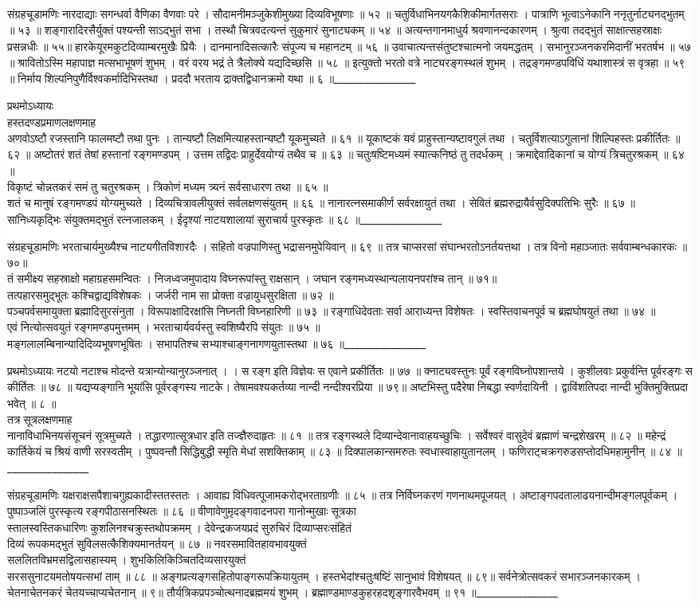 संग्रहचूडामणिः नारदाद्याः सगन्धर्वा वैणिका वैणवाः परे । सौदामनीमञ्जुकेशीमुख्या दिव्यविभूषणाः ॥ ५२ ॥ चतुर्विधाभिनयगकैशिकीमार्गतसराः । पात्राणि भूत्वाऽनेकानि ननृतुर्नाट्यनद्भुतम् ॥ ५३ ॥ शङ्गारादिरसैर्युक्तं पश्यन्ती साऽद्भुतं सभा । तस्थौ चित्रवदत्यन्तं सुकुमारं सुनाट्यकम् ॥ ५४ ॥ अत्यन्तगानमाधुर्य श्रवणानन्दकारणम् । श्रुत्वा तदद्भुतं साक्षात्सहस्राक्षः प्रसन्नधीः ॥ ५५॥ हारकेयूरमकुटदिव्याम्बरमुखैः प्रियैः । दानमानादिसत्कारैः संपूज्य च महानटम् ॥ ५६ ॥ उवाचात्यन्तसंतुष्टश्चात्मनो जयमद्धतम् । सभानुरञ्जनकरमिदानीं भरतर्षभ ॥ ५७ ॥ श्रावितोऽस्मि महापाज्ञ मत्सभाभूषणं शुभम् । वरं वरय भद्रं ते त्रैलोक्ये यद्यदिच्छसि ॥ ५८ ॥ इत्युक्तो भरतो वत्रे नाट्यरङ्गस्थलं शुभम् । तद्रङ्गमण्डपविधिं यथाशास्त्रं स वृत्रहा ॥ ५९ ॥ निर्माय शिल्पनिपुणैर्विश्वकर्मादिभिस्तथा । प्रददौ भरताय द्राक्तद्विधानक्रमो यथा ॥ ६ ॥\_\_\_\_\_\_\_\_\_\_\_\_\_\_\_\_

प्रथमोऽध्यायः  
हस्तदण्डप्रमाणलक्षणमाह  
अणवोऽष्टौ रजस्तानि फालमष्टौ तथा पुनः । तान्यष्टौ लिक्षमित्याहस्तान्यष्टौ यूकमुच्यते ॥ ६१ ॥ यूकाष्टकं यवं प्राहुस्तान्यष्टावगुलं तथा । चतुर्विशत्याऽगुलानां शिल्पिहस्तः प्रकीर्तितः ॥ ६२ ॥ अष्टोतरं शतं तेषां हस्तानां रङ्गमण्डपम् । उत्तम तद्विदः प्राहुर्देवयोग्यं तथैव च ॥ ६३ ॥ चतुःषष्टिमध्यमं स्यात्कनिष्ठं तु तदर्धकम् । क्रमाद्देवादिकानां च योग्यं त्रिचतुरश्रकम् ॥ ६४ ॥  
विकृष्टं चोन्नतकरं समं तु चतुरश्रकम् । त्रिकोणं मध्यम त्र्यनं सर्वसाधारण तथा ॥ ६५ ॥  
शतं च मानुषं रङ्गमण्डपं योग्यमुच्यते । दिव्यचित्रावलीयुक्तं सर्वलक्षणसंयुतम् ॥ ६६ ॥ नानारत्नसमाकीर्ण सर्वरक्षायुतं तथा । सेवितं ब्रह्मरुद्रायैर्वसुदिक्पतिभिः सुरैः ॥ ६७ ॥  
सांनिध्यकृद्भिः संयुक्तमद्भुतं रत्नजालकम् । ईदृश्यां नाटयशालायां सुराचार्य पुरस्कृतः ॥ ६८ ॥\_\_\_\_\_\_\_\_\_\_\_\_\_\_\_\_

संग्रहचूडामणिः भरताचार्यमुख्यैश्च नाट्यगीतविशारदैः । सहितो वज्रपाणिस्तु भद्रासनमुपेयिवान् ॥ ६९ ॥ तत्र चाप्सरसां संघान्भरतोऽनर्तयत्तथा । तत्र विनो महाञ्जातः सर्ववाम्बन्धकारकः ॥ ७०॥  
तं समीक्ष्य सहस्राक्षो महाग्रहसमन्वितः । निजध्वजमुपादाय विघ्नरूपांस्तु राक्षसान् । जघान रङ्गमध्यस्थान्पलायनपरांश्च तान् ॥ ७१॥  
तत्पहारसमुद्भूतः कश्चिद्वाद्यविशेषकः । जर्जरी नाम सा प्रोक्ता वज्रायुधसुरक्षिता ॥ ७२ ॥  
पञ्चपर्वसमायुक्ता ब्रह्मादिसुरसंनुता । विरूपाक्षादिरक्षांसि निघ्नती विघ्नहारिणी ॥ ७३ ॥ रङ्गाधिदेवताः सर्वा आराध्यन्त विशेषतः । स्वस्तिवाचनपूर्व च ब्रह्मघोषयुतं तथा ॥ ७४ ॥  
एवं नित्योत्सवयुतं रङ्गमण्डपमुत्तमम् । भरताचार्यवर्यस्तु स्वशिष्यैरपि संयुतः ॥ ७५ ॥  
मङ्गलालम्बिनान्यादिदिव्यभूषणभूषितः । सभापतिश्च सभ्याश्चाङ्गनागणयुतास्तथा ॥ ७६ ॥\_\_\_\_\_\_\_\_\_\_\_\_\_\_\_\_

प्रथमोऽध्यायः नटयो नटाश्च मोदन्ते यत्रान्योन्यानुरञ्जनात् । । स रङ्ग इति विज्ञेयः स एवाने प्रकीर्तितः ॥ ७७ ॥ क्नाट्यवस्तुनः पूर्वं रङ्गविघ्नोपशान्तये । कुशीलवाः प्रकुर्वन्ति पूर्वरङ्गः स कीर्तितः ॥ ७८ ॥ यद्यप्यङ्गानि भूयांसि पूर्वरङ्गस्य नाटके। तेषामवश्यकर्तव्या नान्दी नन्दीश्वरप्रिया ॥ ७९॥ अष्टभिस्तु पदैरेषा निबद्धा स्वर्णदायिनी । द्वाविंशतिपदा नान्दी भुक्तिमुक्तिप्रदा भवेत् ॥ ८ ॥  
तत्र सूत्रलक्षणमाह  
नानाविधाभिनयसंसूचनं सूत्रमुच्यते । तद्धारणात्सूत्रधार इति तज्ज्ञैरुदाहृतः ॥ ८१ ॥ तत्र रङ्गस्थले दिव्यान्देवानावाहयच्छुचिः । सर्वेश्वरं वासुदेवं ब्रह्माणं चन्द्रशेखरम् ॥ ८२ ॥ महेन्द्रं कार्तिकेयं च श्रियं वाणी सरस्वतीम् । पुष्पवन्तौ सिद्धिबुद्धी स्मृति मेधां सशक्तिकाम् ॥ ८३ ॥ दिक्पालकान्समरुतः स्वधास्वाहायुतानलम् । फणिराट्चक्रगरुडसप्तोदधिमहामुनीन् ॥ ८४ ॥\_\_\_\_\_\_\_\_\_\_\_\_\_\_\_\_

संग्रहचूडामणिः यक्षराक्षसपैशाचगुह्यकादीस्ततस्ततः । आवाह्य विधिवत्पूजामकरोद्भरताग्रणीः ॥ ८५ ॥ तत्र निर्विघ्नकरणं गणनाथमपूजयत् । अष्टाङ्गपदतालाढयनान्दीमङ्गलपूर्वकम् । पुष्पाञ्जलिं पुरस्कृत्य रङ्गपीठासनस्थितः ॥ ८६ ॥ वीणावेणुमृदङ्गवादनपरा गानोन्मुखाः सूत्रका  
स्तालस्वस्तिकधारिणः कुशलिनश्चक्रुस्तथोपक्रमम् । देवेन्द्रकजयप्रदं सुरुचिरं दिव्याप्सरःसंहितं  
दिव्यं रूपकमद्भुतं सुविलसत्कैशिक्यमानर्तयन् ॥ ८७ ॥ नवरसमावितहावभावयुक्तं  
सललितविभ्रमसद्विलासहास्यम् । शुभकिलिकिञ्चितदिव्यसारयुक्तं  
सरससुनाटयमतोषयत्सभां ताम् ॥ ८८ ॥ अङ्गप्रत्यङ्गसहितोपाङ्गरूपक्रियायुतम् । हस्तभेदांश्चतुःषष्टिं सानुभावं विशेषयत् ॥ ८९॥ सर्वनेत्रोत्सवकरं सभारञ्जनकारकम् । चेतनाचेतनकरं चेतयच्चाप्यचेतनान् ॥ ९॥ तौर्यत्रिकप्रपञ्चोत्थनादब्रह्ममयं शुभम् । ब्रह्माण्डमाण्डकुहरहदशृङ्गारवैभवम् ॥ ९१ ॥\_\_\_\_\_\_\_\_\_\_\_\_\_\_\_\_
